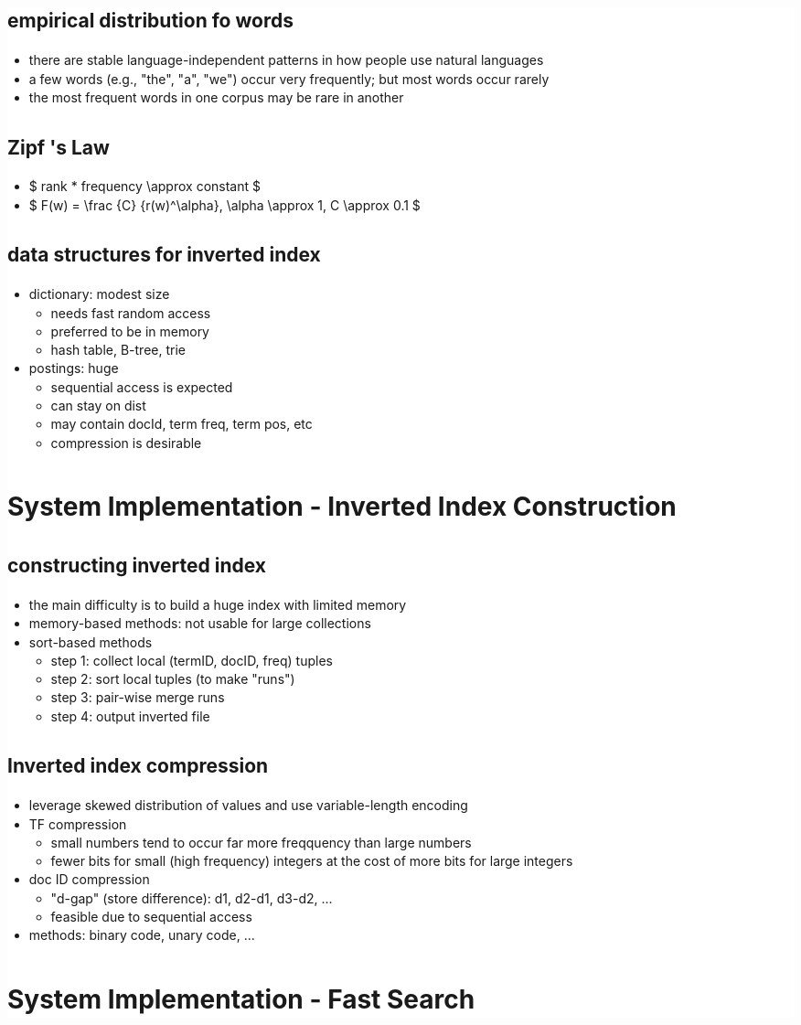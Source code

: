 ## empirical distribution  fo words

- there are stable language-independent patterns in how people use natural languages
- a few words (e.g., "the", "a", "we") occur very frequently; but most words occur rarely
- the most frequent words in one corpus may be rare in another

## Zipf 's Law

* $ rank * frequency \approx constant $
* $ F(w) = \frac {C} {r(w)^\alpha},  \alpha \approx 1, C \approx 0.1 $

## data structures for inverted index

- dictionary: modest size
  - needs fast random access
  - preferred to be in memory
  - hash table, B-tree, trie
- postings: huge
  - sequential access is expected
  - can stay on dist
  - may contain docId, term freq, term pos, etc
  - compression is desirable

# System Implementation - Inverted Index Construction

## constructing inverted index

- the main difficulty is to build a huge index with limited memory
- memory-based methods: not usable for large collections
- sort-based methods
  - step 1: collect local (termID, docID, freq) tuples
  - step 2: sort local tuples (to make "runs")
  - step 3: pair-wise merge runs
  - step 4: output inverted file

## Inverted index compression

- leverage skewed distribution of values and use variable-length encoding
- TF compression
  - small numbers tend to occur far more freqquency than large numbers
  - fewer bits for small (high frequency) integers at the cost of more bits for large integers
- doc ID compression
  - "d-gap" (store difference): d1, d2-d1, d3-d2, ...
  - feasible due to sequential access
- methods: binary code, unary code, ...

# System Implementation - Fast Search
